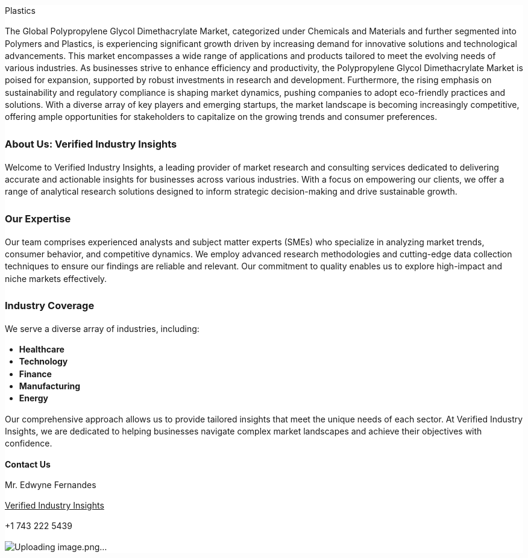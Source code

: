 Plastics </h3><p>The Global Polypropylene Glycol Dimethacrylate Market, categorized under Chemicals and Materials and further segmented into Polymers and Plastics, is experiencing significant growth driven by increasing demand for innovative solutions and technological advancements. This market encompasses a wide range of applications and products tailored to meet the evolving needs of various industries. As businesses strive to enhance efficiency and productivity, the Polypropylene Glycol Dimethacrylate Market is poised for expansion, supported by robust investments in research and development. Furthermore, the rising emphasis on sustainability and regulatory compliance is shaping market dynamics, pushing companies to adopt eco-friendly practices and solutions. With a diverse array of key players and emerging startups, the market landscape is becoming increasingly competitive, offering ample opportunities for stakeholders to capitalize on the growing trends and consumer preferences.</p><h3>About Us: Verified Industry Insights</h3><p>Welcome to Verified Industry Insights, a leading provider of market research and consulting services dedicated to delivering accurate and actionable insights for businesses across various industries. With a focus on empowering our clients, we offer a range of analytical research solutions designed to inform strategic decision-making and drive sustainable growth.</p><h3>Our Expertise</h3><p>Our team comprises experienced analysts and subject matter experts (SMEs) who specialize in analyzing market trends, consumer behavior, and competitive dynamics. We employ advanced research methodologies and cutting-edge data collection techniques to ensure our findings are reliable and relevant. Our commitment to quality enables us to explore high-impact and niche markets effectively.</p><h3>Industry Coverage</h3><p>We serve a diverse array of industries, including:</p><ul><li><strong>Healthcare</strong></li><li><strong>Technology</strong></li><li><strong>Finance</strong></li><li><strong>Manufacturing</strong></li><li><strong>Energy</strong></li></ul><p>Our comprehensive approach allows us to provide tailored insights that meet the unique needs of each sector. At Verified Industry Insights, we are dedicated to helping businesses navigate complex market landscapes and achieve their objectives with confidence.</p><p><strong>Contact Us</strong></p><p>Mr. Edwyne Fernandes</p><p><a href="https://www.verifiedindustryinsights.com/">Verified Industry Insights</a></p><p>+1 743 222 5439</p>
![Uploading image.png…]()
